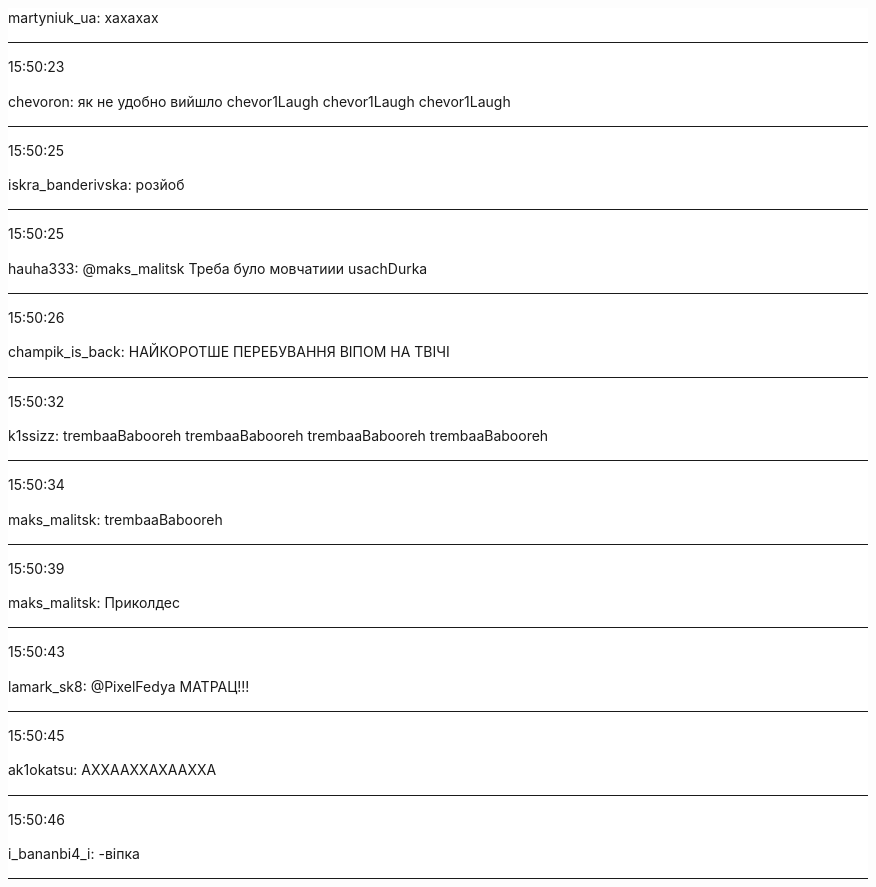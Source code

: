 martyniuk_ua: хахахах

---

15:50:23

chevoron: як не удобно вийшло chevor1Laugh chevor1Laugh chevor1Laugh

---

15:50:25

iskra_banderivska: розйоб

---

15:50:25

hauha333: @maks_malitsk  Треба було мовчатиии usachDurka

---

15:50:26

champik_is_back: НАЙКОРОТШЕ ПЕРЕБУВАННЯ ВІПОМ НА ТВІЧІ

---

15:50:32

k1ssizz: trembaaBabooreh trembaaBabooreh trembaaBabooreh trembaaBabooreh

---

15:50:34

maks_malitsk: trembaaBabooreh

---

15:50:39

maks_malitsk: Приколдес

---

15:50:43

lamark_sk8: @PixelFedya МАТРАЦ!!!

---

15:50:45

ak1okatsu: АХХААХХАХААХХА

---

15:50:46

i_bananbi4_i: -віпка

---
